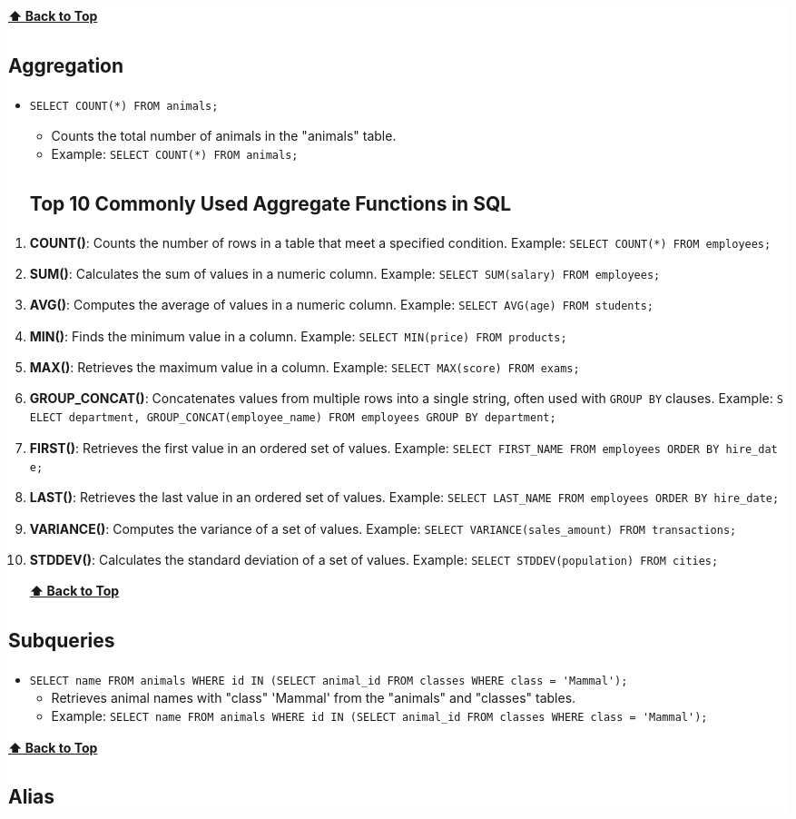     
  **[⬆ Back to Top](#table-of-contents)**

## Aggregation

- `SELECT COUNT(*) FROM animals;`
  - Counts the total number of animals in the "animals" table.
  - Example: `SELECT COUNT(*) FROM animals;`
 
  ## Top 10 Commonly Used Aggregate Functions in SQL

1. **COUNT()**: Counts the number of rows in a table that meet a specified condition.
   Example: `SELECT COUNT(*) FROM employees;`

2. **SUM()**: Calculates the sum of values in a numeric column.
   Example: `SELECT SUM(salary) FROM employees;`

3. **AVG()**: Computes the average of values in a numeric column.
   Example: `SELECT AVG(age) FROM students;`

4. **MIN()**: Finds the minimum value in a column.
   Example: `SELECT MIN(price) FROM products;`

5. **MAX()**: Retrieves the maximum value in a column.
   Example: `SELECT MAX(score) FROM exams;`

6. **GROUP_CONCAT()**: Concatenates values from multiple rows into a single string, often used with `GROUP BY` clauses.
   Example: `SELECT department, GROUP_CONCAT(employee_name) FROM employees GROUP BY department;`

7. **FIRST()**: Retrieves the first value in an ordered set of values.
   Example: `SELECT FIRST_NAME FROM employees ORDER BY hire_date;`

8. **LAST()**: Retrieves the last value in an ordered set of values.
   Example: `SELECT LAST_NAME FROM employees ORDER BY hire_date;`

9. **VARIANCE()**: Computes the variance of a set of values.
   Example: `SELECT VARIANCE(sales_amount) FROM transactions;`

10. **STDDEV()**: Calculates the standard deviation of a set of values.
    Example: `SELECT STDDEV(population) FROM cities;`

 
    **[⬆ Back to Top](#table-of-contents)**

## Subqueries

- `SELECT name FROM animals WHERE id IN (SELECT animal_id FROM classes WHERE class = 'Mammal');`
  - Retrieves animal names with "class" 'Mammal' from the "animals" and "classes" tables.
  - Example: `SELECT name FROM animals WHERE id IN (SELECT animal_id FROM classes WHERE class = 'Mammal');`

**[⬆ Back to Top](#table-of-contents)**

## Alias
